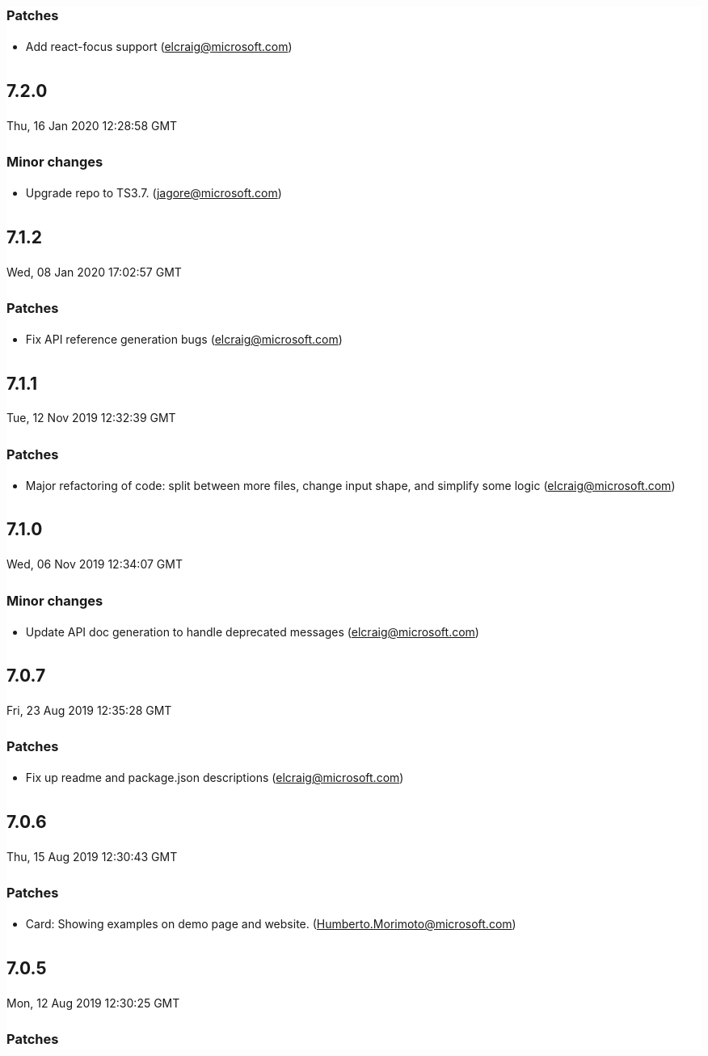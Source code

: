 ### Patches

- Add react-focus support (elcraig@microsoft.com)
## 7.2.0
Thu, 16 Jan 2020 12:28:58 GMT

### Minor changes

- Upgrade repo to TS3.7. (jagore@microsoft.com)
## 7.1.2
Wed, 08 Jan 2020 17:02:57 GMT

### Patches

- Fix API reference generation bugs (elcraig@microsoft.com)
## 7.1.1
Tue, 12 Nov 2019 12:32:39 GMT

### Patches

- Major refactoring of code: split between more files, change input shape, and simplify some logic (elcraig@microsoft.com)
## 7.1.0
Wed, 06 Nov 2019 12:34:07 GMT

### Minor changes

- Update API doc generation to handle deprecated messages (elcraig@microsoft.com)
## 7.0.7
Fri, 23 Aug 2019 12:35:28 GMT

### Patches

- Fix up readme and package.json descriptions (elcraig@microsoft.com)

## 7.0.6
Thu, 15 Aug 2019 12:30:43 GMT

### Patches

- Card: Showing examples on demo page and website. (Humberto.Morimoto@microsoft.com)

## 7.0.5
Mon, 12 Aug 2019 12:30:25 GMT

### Patches
